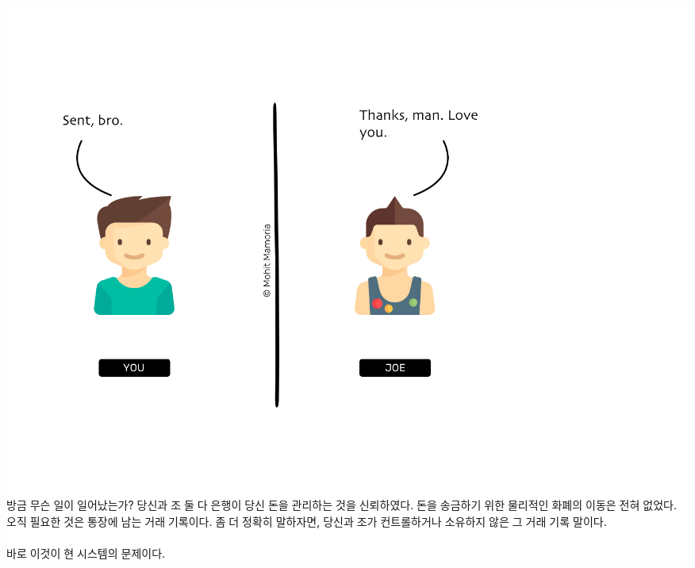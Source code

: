 <figure class="floatCenter">
	<img style="height: 600px; " src="./joe3.png" alt="joe3">
</figure>

방금 무슨 일이 일어났는가? 당신과 조 둘 다 은행이 당신 돈을 관리하는 것을 신뢰하였다.  돈을 송금하기 위한 물리적인 화폐의 이동은 전혀 없었다. 오직 필요한 것은 통장에 남는 거래 기록이다. 좀 더 정확히 말하자면, 당신과 조가 컨트롤하거나 소유하지 않은 그 거래 기록 말이다.
<br/>
<br/>
바로 이것이 현 시스템의 문제이다.
